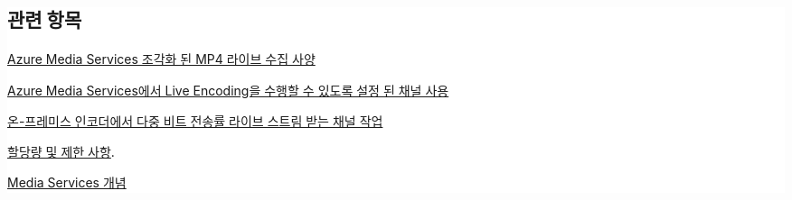 ## <a name="related-topics"></a>관련 항목
[Azure Media Services 조각화 된 MP4 라이브 수집 사양](../media-services-fmp4-live-ingest-overview.md)

[Azure Media Services에서 Live Encoding을 수행할 수 있도록 설정 된 채널 사용](media-services-manage-live-encoder-enabled-channels.md)

[온-프레미스 인코더에서 다중 비트 전송률 라이브 스트림 받는 채널 작업](media-services-live-streaming-with-onprem-encoders.md)

[할당량 및 제한 사항](media-services-quotas-and-limitations.md).  

[Media Services 개념](media-services-concepts.md)

